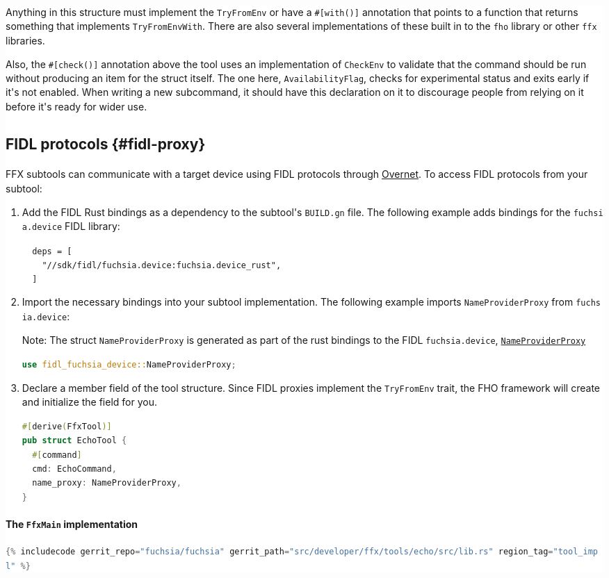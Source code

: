 Anything in this structure must implement the `TryFromEnv` or have a `#[with()]`
annotation that points to a function that returns something that implements
`TryFromEnvWith`. There are also several implementations of these built in to
the `fho` library or other `ffx` libraries.

Also, the `#[check()]` annotation above the tool uses an implementation of
`CheckEnv` to validate that the command should be run without producing an item
for the struct itself. The one here, `AvailabilityFlag`, checks for
experimental status and exits early if it's not enabled. When writing a new
subcommand, it should have this declaration on it to discourage people from relying
on it before it's ready for wider use.

## FIDL protocols {#fidl-proxy}

FFX subtools can communicate with a target device using FIDL protocols through
[Overnet][overnet]. To access FIDL protocols from your subtool:

1. Add the FIDL Rust bindings as a dependency to the subtool's `BUILD.gn` file.
    The following example adds bindings for the `fuchsia.device` FIDL library:

    ```gn
      deps = [
        "//sdk/fidl/fuchsia.device:fuchsia.device_rust",
      ]
    ```

1. Import the necessary bindings into your subtool implementation. The following
    example imports `NameProviderProxy` from `fuchsia.device`:

    Note: The struct `NameProviderProxy` is generated as part of the rust
     bindings to the FIDL `fuchsia.device`,
     [`NameProviderProxy`](/sdk/fidl/fuchsia.device/name-provider.fidl)

    ```rust
    use fidl_fuchsia_device::NameProviderProxy;
    ```

1.  Declare a member field of the tool structure. Since FIDL proxies implement
  the `TryFromEnv` trait, the FHO framework will create and initialize the field
  for you.

    ```rust
    #[derive(FfxTool)]
    pub struct EchoTool {
      #[command]
      cmd: EchoCommand,
      name_proxy: NameProviderProxy,
    }
    ```

#### The `FfxMain` implementation

```rust
{% includecode gerrit_repo="fuchsia/fuchsia" gerrit_path="src/developer/ffx/tools/echo/src/lib.rs" region_tag="tool_impl" %}
```


[ArgsInfo]: https://github.com/google/argh/blob/e901d3a1cc285db9740e0e68a1e4225234377015/argh/src/lib.rs#L338
[ffx-target-update]: /src/developer/ffx/plugins/target/update/src/lib.rs
[golden-file-test]: /src/developer/ffx/tests/cli-goldens/README.md
[MachineWriter]: /docs/development/tools/ffx/development/subtools/writers.md
[overnet]: /src/connectivity/overnet/
[promoting-an-api-to-partner-internal]: /docs/contribute/sdk#promoting_an_api_to_the_partner_internal_category
[sdk-gn-file]: /sdk/BUILD.gn
[rust-testing]: /docs/development/languages/rust/testing.md